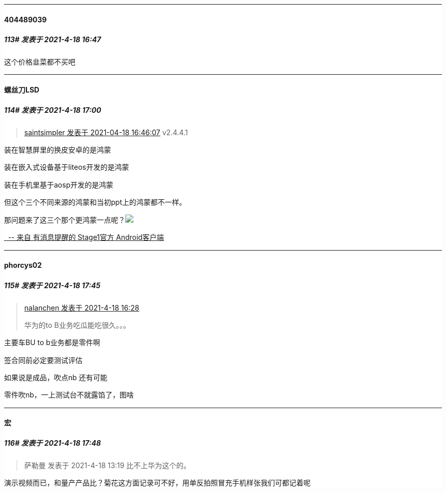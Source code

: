 
-----

####  404489039  
##### 113#       发表于 2021-4-18 16:47


这个价格韭菜都不买吧


-----

####  螺丝刀LSD  
##### 114#       发表于 2021-4-18 17:00


<blockquote><a href="httphttps://bbs.saraba1st.com/2b/forum.php?mod=redirect&amp;goto=findpost&amp;pid=50976944&amp;ptid=1999619" target="_blank">saintsimpler 发表于 2021-04-18 16:46:07</a>
v2.4.4.1</blockquote>装在智慧屏里的换皮安卓的是鸿蒙

装在嵌入式设备基于liteos开发的是鸿蒙

装在手机里基于aosp开发的是鸿蒙

但这个三个不同来源的鸿蒙和当初ppt上的鸿蒙都不一样。

那问题来了这三个那个更鸿蒙一点呢？<img src="https://static.saraba1st.com/image/smiley/face2017/037.png" referrerpolicy="no-referrer">

[  -- 来自 有消息提醒的 Stage1官方 Android客户端](https://www.coolapk.com/apk/140634)


-----

####  phorcys02  
##### 115#       发表于 2021-4-18 17:45


<blockquote><a href="httphttps://bbs.saraba1st.com/2b/forum.php?mod=redirect&amp;goto=findpost&amp;pid=50976862&amp;ptid=1999619" target="_blank">nalanchen 发表于 2021-4-18 16:28</a>

华为的to B业务吃瓜能吃很久。。。</blockquote>
主要车BU to b业务都是零件啊


签合同前必定要测试评估


如果说是成品，吹点nb 还有可能


零件吹nb，一上测试台不就露馅了，图啥


-----

####  宏  
##### 116#       发表于 2021-4-18 17:48


<blockquote>萨勒曼 发表于 2021-4-18 13:19
比不上华为这个的。</blockquote>
演示视频而已，和量产产品比？菊花这方面记录可不好，用单反拍照冒充手机样张我们可都记着呢
